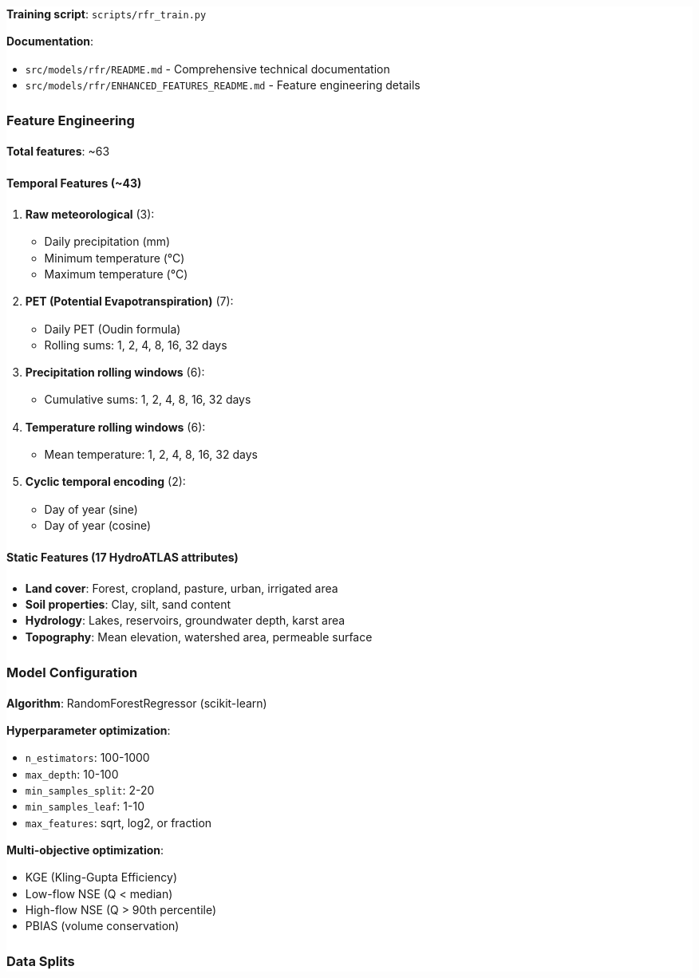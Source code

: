 **Training script**: `scripts/rfr_train.py`

**Documentation**: 
- `src/models/rfr/README.md` - Comprehensive technical documentation
- `src/models/rfr/ENHANCED_FEATURES_README.md` - Feature engineering details

### Feature Engineering

**Total features**: ~63

#### Temporal Features (~43)

1. **Raw meteorological** (3):
   - Daily precipitation (mm)
   - Minimum temperature (°C)
   - Maximum temperature (°C)

2. **PET (Potential Evapotranspiration)** (7):
   - Daily PET (Oudin formula)
   - Rolling sums: 1, 2, 4, 8, 16, 32 days

3. **Precipitation rolling windows** (6):
   - Cumulative sums: 1, 2, 4, 8, 16, 32 days

4. **Temperature rolling windows** (6):
   - Mean temperature: 1, 2, 4, 8, 16, 32 days

5. **Cyclic temporal encoding** (2):
   - Day of year (sine)
   - Day of year (cosine)

#### Static Features (17 HydroATLAS attributes)

- **Land cover**: Forest, cropland, pasture, urban, irrigated area
- **Soil properties**: Clay, silt, sand content
- **Hydrology**: Lakes, reservoirs, groundwater depth, karst area
- **Topography**: Mean elevation, watershed area, permeable surface

### Model Configuration

**Algorithm**: RandomForestRegressor (scikit-learn)

**Hyperparameter optimization**:
- `n_estimators`: 100-1000
- `max_depth`: 10-100
- `min_samples_split`: 2-20
- `min_samples_leaf`: 1-10
- `max_features`: sqrt, log2, or fraction

**Multi-objective optimization**:
- KGE (Kling-Gupta Efficiency)
- Low-flow NSE (Q < median)
- High-flow NSE (Q > 90th percentile)
- PBIAS (volume conservation)

### Data Splits
